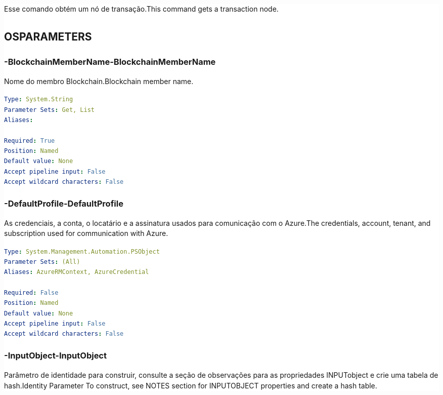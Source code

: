 <span data-ttu-id="f9fbd-116">Esse comando obtém um nó de transação.</span><span class="sxs-lookup"><span data-stu-id="f9fbd-116">This command gets a transaction node.</span></span>

## <span data-ttu-id="f9fbd-117">OS</span><span class="sxs-lookup"><span data-stu-id="f9fbd-117">PARAMETERS</span></span>

### <span data-ttu-id="f9fbd-118">-BlockchainMemberName</span><span class="sxs-lookup"><span data-stu-id="f9fbd-118">-BlockchainMemberName</span></span>
<span data-ttu-id="f9fbd-119">Nome do membro Blockchain.</span><span class="sxs-lookup"><span data-stu-id="f9fbd-119">Blockchain member name.</span></span>

```yaml
Type: System.String
Parameter Sets: Get, List
Aliases:

Required: True
Position: Named
Default value: None
Accept pipeline input: False
Accept wildcard characters: False
```

### <span data-ttu-id="f9fbd-120">-DefaultProfile</span><span class="sxs-lookup"><span data-stu-id="f9fbd-120">-DefaultProfile</span></span>
<span data-ttu-id="f9fbd-121">As credenciais, a conta, o locatário e a assinatura usados para comunicação com o Azure.</span><span class="sxs-lookup"><span data-stu-id="f9fbd-121">The credentials, account, tenant, and subscription used for communication with Azure.</span></span>

```yaml
Type: System.Management.Automation.PSObject
Parameter Sets: (All)
Aliases: AzureRMContext, AzureCredential

Required: False
Position: Named
Default value: None
Accept pipeline input: False
Accept wildcard characters: False
```

### <span data-ttu-id="f9fbd-122">-InputObject</span><span class="sxs-lookup"><span data-stu-id="f9fbd-122">-InputObject</span></span>
<span data-ttu-id="f9fbd-123">Parâmetro de identidade para construir, consulte a seção de observações para as propriedades INPUTobject e crie uma tabela de hash.</span><span class="sxs-lookup"><span data-stu-id="f9fbd-123">Identity Parameter To construct, see NOTES section for INPUTOBJECT properties and create a hash table.</span></span>
